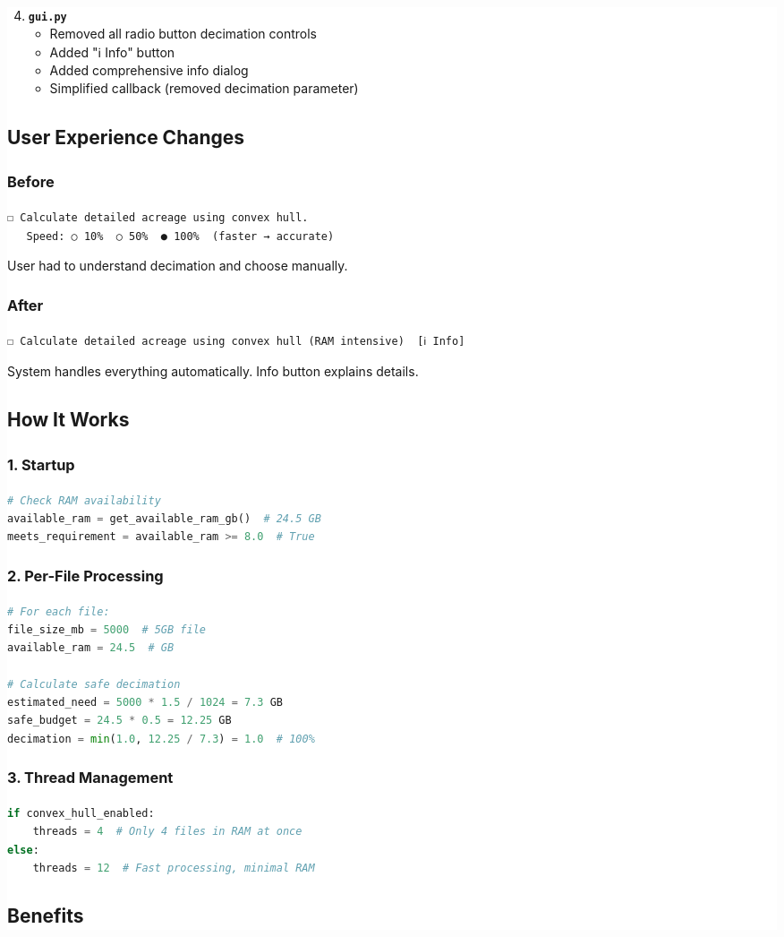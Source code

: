 4. **`gui.py`**
   - Removed all radio button decimation controls
   - Added "ℹ️ Info" button
   - Added comprehensive info dialog
   - Simplified callback (removed decimation parameter)

## User Experience Changes

### Before
```
☐ Calculate detailed acreage using convex hull.
   Speed: ○ 10%  ○ 50%  ● 100%  (faster → accurate)
```
User had to understand decimation and choose manually.

### After
```
☐ Calculate detailed acreage using convex hull (RAM intensive)  [ℹ️ Info]
```
System handles everything automatically. Info button explains details.

## How It Works

### 1. Startup
```python
# Check RAM availability
available_ram = get_available_ram_gb()  # 24.5 GB
meets_requirement = available_ram >= 8.0  # True
```

### 2. Per-File Processing
```python
# For each file:
file_size_mb = 5000  # 5GB file
available_ram = 24.5  # GB

# Calculate safe decimation
estimated_need = 5000 * 1.5 / 1024 = 7.3 GB
safe_budget = 24.5 * 0.5 = 12.25 GB
decimation = min(1.0, 12.25 / 7.3) = 1.0  # 100%
```

### 3. Thread Management
```python
if convex_hull_enabled:
    threads = 4  # Only 4 files in RAM at once
else:
    threads = 12  # Fast processing, minimal RAM
```

## Benefits
